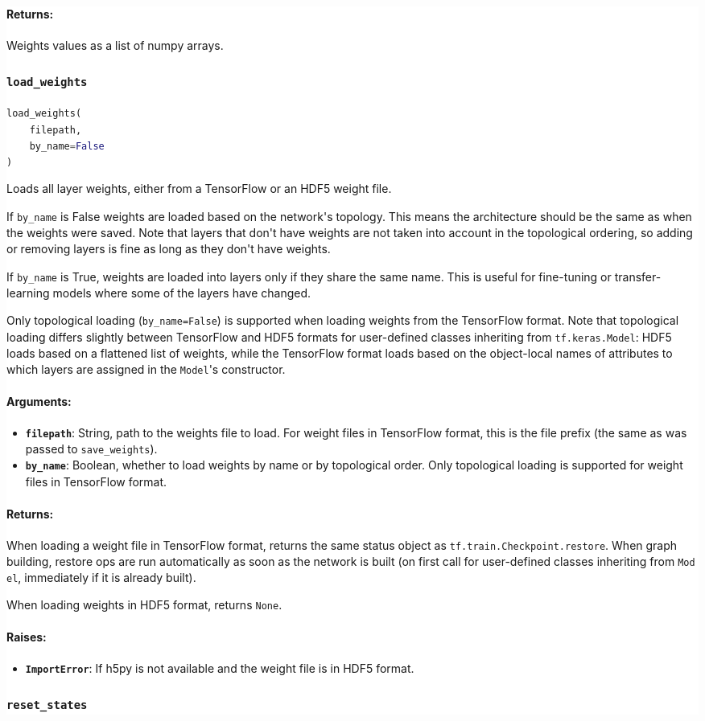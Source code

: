 #### Returns:

Weights values as a list of numpy arrays.

<h3 id="load_weights"><code>load_weights</code></h3>

``` python
load_weights(
    filepath,
    by_name=False
)
```

Loads all layer weights, either from a TensorFlow or an HDF5 weight file.

If `by_name` is False weights are loaded based on the network's
topology. This means the architecture should be the same as when the weights
were saved.  Note that layers that don't have weights are not taken into
account in the topological ordering, so adding or removing layers is fine as
long as they don't have weights.

If `by_name` is True, weights are loaded into layers only if they share the
same name. This is useful for fine-tuning or transfer-learning models where
some of the layers have changed.

Only topological loading (`by_name=False`) is supported when loading weights
from the TensorFlow format. Note that topological loading differs slightly
between TensorFlow and HDF5 formats for user-defined classes inheriting from
`tf.keras.Model`: HDF5 loads based on a flattened list of weights, while the
TensorFlow format loads based on the object-local names of attributes to
which layers are assigned in the `Model`'s constructor.

#### Arguments:

*   <b>`filepath`</b>: String, path to the weights file to load. For weight
    files in TensorFlow format, this is the file prefix (the same as was passed
    to `save_weights`).
*   <b>`by_name`</b>: Boolean, whether to load weights by name or by topological
    order. Only topological loading is supported for weight files in TensorFlow
    format.

#### Returns:

When loading a weight file in TensorFlow format, returns the same status
object as `tf.train.Checkpoint.restore`. When graph building, restore
ops are run automatically as soon as the network is built (on first call
for user-defined classes inheriting from `Model`, immediately if it is
already built).

When loading weights in HDF5 format, returns `None`.

#### Raises:

*   <b>`ImportError`</b>: If h5py is not available and the weight file is in
    HDF5 format.

<h3 id="reset_states"><code>reset_states</code></h3>

